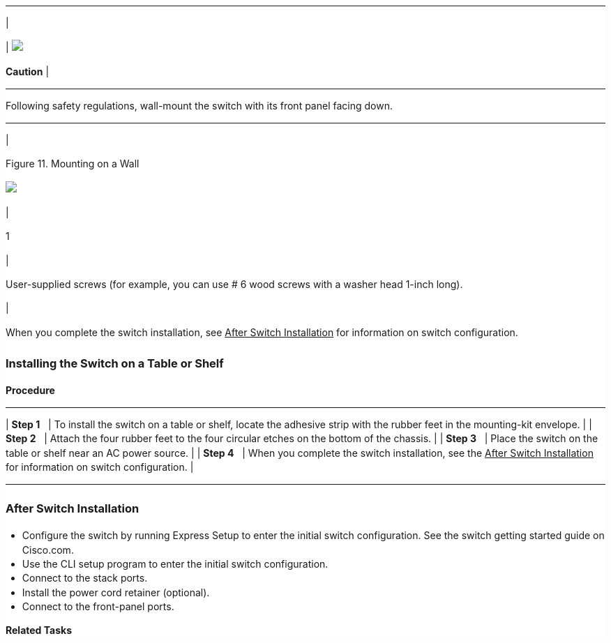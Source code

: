 * * *

 \|

\| ![](https://www.cisco.com/en/US/i/templates/caut.gif)

**Caution** \|   

* * *

Following safety regulations, wall-mount the switch with its front panel facing down.

* * *

 \|

Figure 11. Mounting on a Wall  

![](https://www.cisco.com/en/US/i/300001-400000/340001-350000/346001-347000/346536.jpg)

\| 

1

 \| 

User-supplied screws (for example, you can use # 6 wood screws with a washer head 1-inch long).

 \|

When you complete the switch installation, see [After Switch Installation](#ID388) for information on switch configuration.

### Installing the Switch on a Table or Shelf

**Procedure**

* * *

\| **Step 1**   | To install the switch on a table or shelf, locate the adhesive strip with the rubber feet in the mounting-kit envelope. |
\| **Step 2**   | Attach the four rubber feet to the four circular etches on the bottom of the chassis. |
\| **Step 3**   | Place the switch on the table or shelf near an AC power source. |
\| **Step 4**   | When you complete the switch installation, see the [After Switch Installation](#ID388) for information on switch configuration. |

* * *

### After Switch Installation

-   Configure the switch by running Express Setup to enter the initial switch configuration. See the switch getting started guide on Cisco.com.
-   Use the CLI setup program to enter the initial switch configuration.
-   Connect to the stack ports.
-   Install the power cord retainer (optional).
-   Connect to the front-panel ports.

**Related Tasks**  
